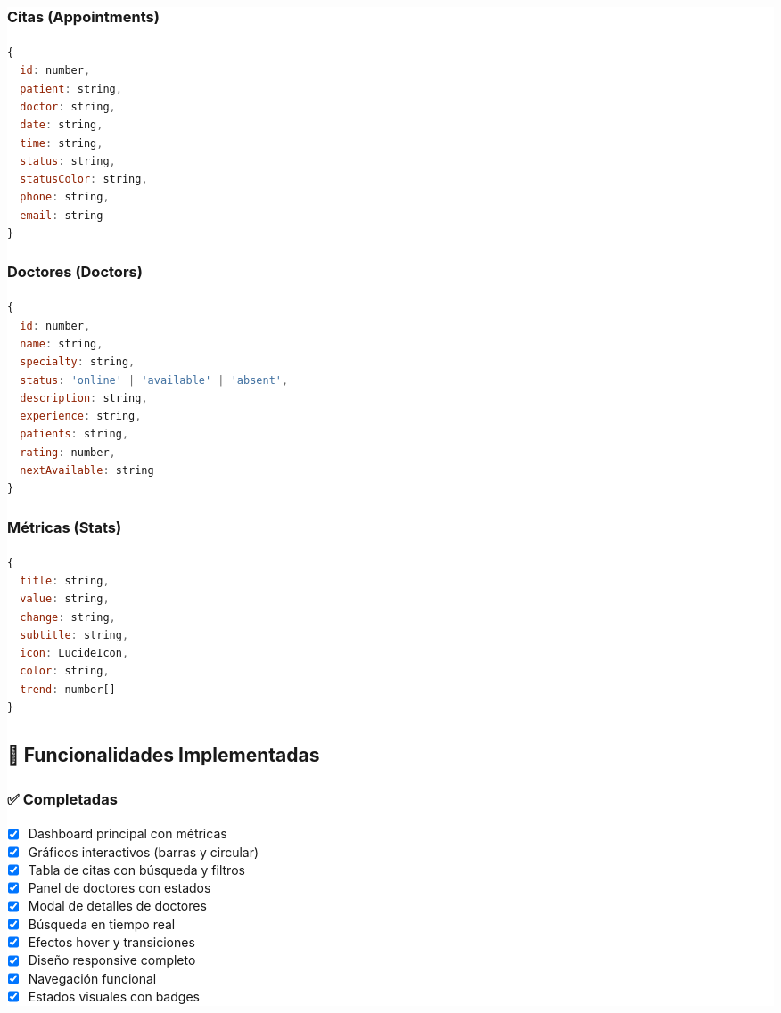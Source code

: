 ### Citas (Appointments)
```javascript
{
  id: number,
  patient: string,
  doctor: string,
  date: string,
  time: string,
  status: string,
  statusColor: string,
  phone: string,
  email: string
}
```

### Doctores (Doctors)
```javascript
{
  id: number,
  name: string,
  specialty: string,
  status: 'online' | 'available' | 'absent',
  description: string,
  experience: string,
  patients: string,
  rating: number,
  nextAvailable: string
}
```

### Métricas (Stats)
```javascript
{
  title: string,
  value: string,
  change: string,
  subtitle: string,
  icon: LucideIcon,
  color: string,
  trend: number[]
}
```

## 🔧 Funcionalidades Implementadas

### ✅ Completadas
- [x] Dashboard principal con métricas
- [x] Gráficos interactivos (barras y circular)
- [x] Tabla de citas con búsqueda y filtros
- [x] Panel de doctores con estados
- [x] Modal de detalles de doctores
- [x] Búsqueda en tiempo real
- [x] Efectos hover y transiciones
- [x] Diseño responsive completo
- [x] Navegación funcional
- [x] Estados visuales con badges
